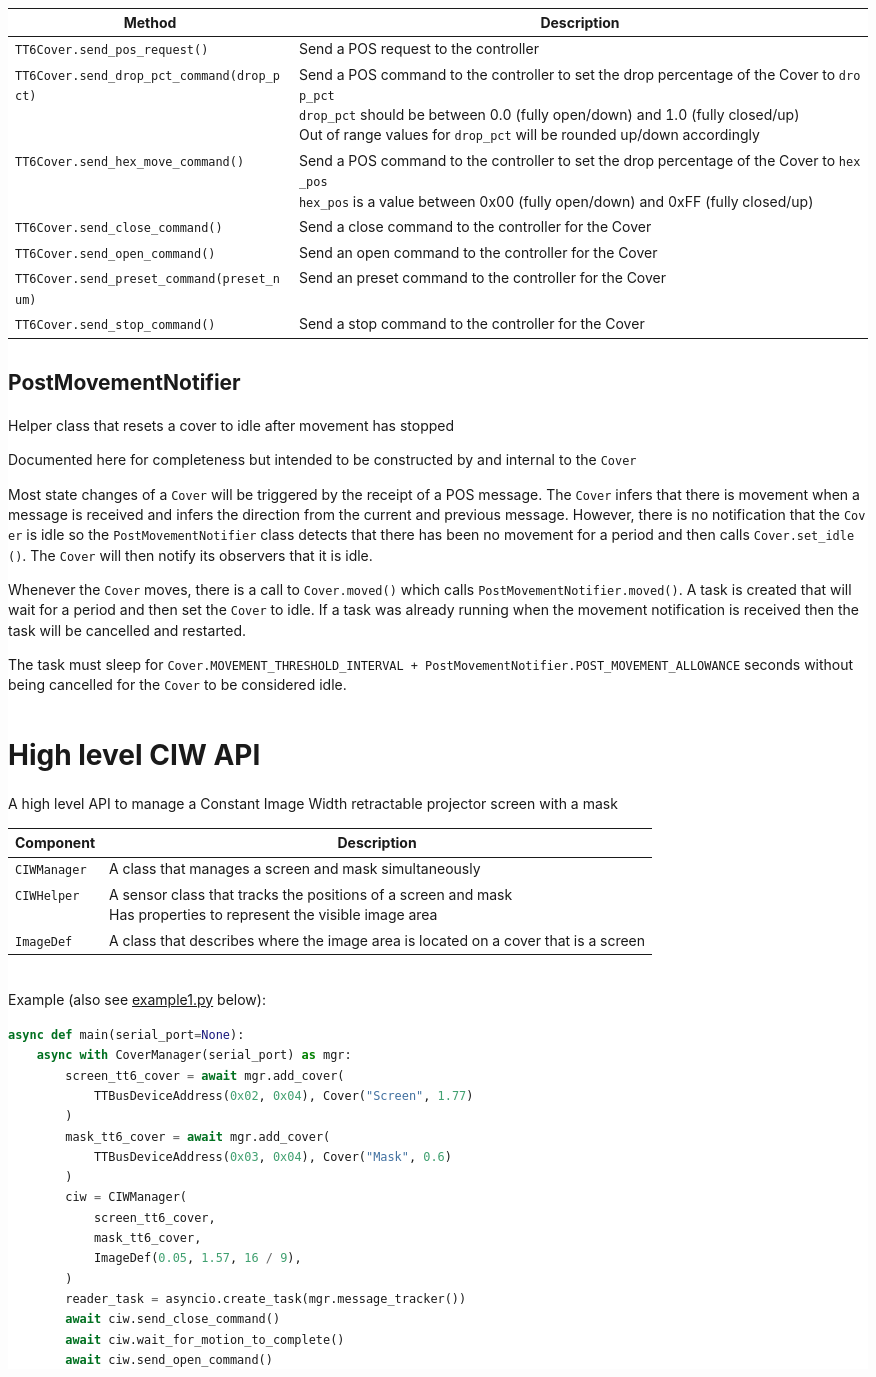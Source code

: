 Method|Description
--|--
`TT6Cover.send_pos_request()`|Send a POS request to the controller
`TT6Cover.send_drop_pct_command(drop_pct)`|Send a POS command to the controller to set the drop percentage of the Cover to `drop_pct`<br>`drop_pct` should be between 0.0 (fully open/down) and 1.0 (fully closed/up)<br>Out of range values for `drop_pct` will be rounded up/down accordingly
`TT6Cover.send_hex_move_command()`|Send a POS command to the controller to set the drop percentage of the Cover to `hex_pos`<br>`hex_pos` is a value between 0x00 (fully open/down) and 0xFF (fully closed/up)
`TT6Cover.send_close_command()`|Send a close command to the controller for the Cover
`TT6Cover.send_open_command()`|Send an open command to the controller for the Cover
`TT6Cover.send_preset_command(preset_num)`|Send an preset command to the controller for the Cover
`TT6Cover.send_stop_command()`|Send a stop command to the controller for the Cover

## PostMovementNotifier

Helper class that resets a cover to idle after movement has stopped

Documented here for completeness but intended to be constructed by and internal to the `Cover`

Most state changes of a `Cover` will be triggered by the receipt of a POS message.  The `Cover` infers that there is movement when a message is received and infers the direction from the current and previous message.   However, there is no notification that the `Cover` is idle so the `PostMovementNotifier` class detects that there has been no movement for a period and then calls `Cover.set_idle()`.  The `Cover` will then notify its observers that it is idle.

Whenever the `Cover` moves, there is a call to `Cover.moved()` which calls `PostMovementNotifier.moved()`.  A task is created that will wait for a period and then set the `Cover` to idle.   If a task was already running when the movement notification is received then the task will be cancelled and restarted.

The task must sleep for `Cover.MOVEMENT_THRESHOLD_INTERVAL + PostMovementNotifier.POST_MOVEMENT_ALLOWANCE` seconds without being cancelled for the `Cover` to be considered idle.


# High level CIW API

A high level API to manage a Constant Image Width retractable projector screen with a mask

Component|Description
--|--
`CIWManager`|A class that manages a screen and mask simultaneously
`CIWHelper`|A sensor class that tracks the positions of a screen and mask<br>Has properties to represent the visible image area
`ImageDef`|A class that describes where the image area is located on a cover that is a screen

<br>Example (also see [example1.py](#Examples) below):

```python
async def main(serial_port=None):
    async with CoverManager(serial_port) as mgr:
        screen_tt6_cover = await mgr.add_cover(
            TTBusDeviceAddress(0x02, 0x04), Cover("Screen", 1.77)
        )
        mask_tt6_cover = await mgr.add_cover(
            TTBusDeviceAddress(0x03, 0x04), Cover("Mask", 0.6)
        )
        ciw = CIWManager(
            screen_tt6_cover,
            mask_tt6_cover,
            ImageDef(0.05, 1.57, 16 / 9),
        )
        reader_task = asyncio.create_task(mgr.message_tracker())
        await ciw.send_close_command()
        await ciw.wait_for_motion_to_complete()
        await ciw.send_open_command()
```